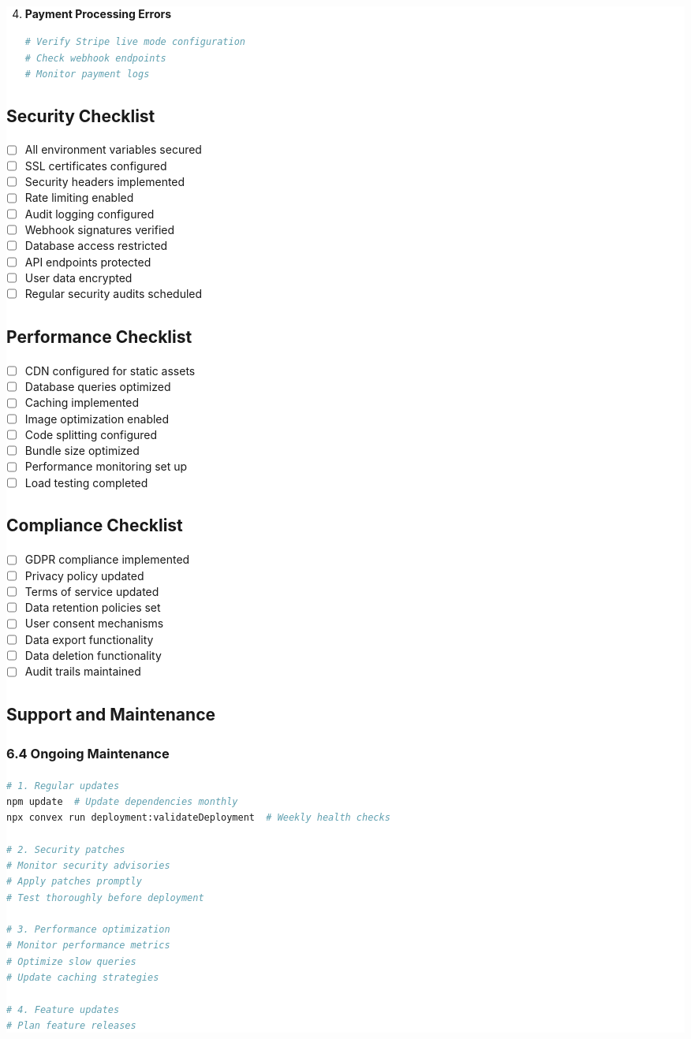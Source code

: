 4. **Payment Processing Errors**
   ```bash
   # Verify Stripe live mode configuration
   # Check webhook endpoints
   # Monitor payment logs
   ```

## Security Checklist

- [ ] All environment variables secured
- [ ] SSL certificates configured
- [ ] Security headers implemented
- [ ] Rate limiting enabled
- [ ] Audit logging configured
- [ ] Webhook signatures verified
- [ ] Database access restricted
- [ ] API endpoints protected
- [ ] User data encrypted
- [ ] Regular security audits scheduled

## Performance Checklist

- [ ] CDN configured for static assets
- [ ] Database queries optimized
- [ ] Caching implemented
- [ ] Image optimization enabled
- [ ] Code splitting configured
- [ ] Bundle size optimized
- [ ] Performance monitoring set up
- [ ] Load testing completed

## Compliance Checklist

- [ ] GDPR compliance implemented
- [ ] Privacy policy updated
- [ ] Terms of service updated
- [ ] Data retention policies set
- [ ] User consent mechanisms
- [ ] Data export functionality
- [ ] Data deletion functionality
- [ ] Audit trails maintained

## Support and Maintenance

### 6.4 Ongoing Maintenance

```bash
# 1. Regular updates
npm update  # Update dependencies monthly
npx convex run deployment:validateDeployment  # Weekly health checks

# 2. Security patches
# Monitor security advisories
# Apply patches promptly
# Test thoroughly before deployment

# 3. Performance optimization
# Monitor performance metrics
# Optimize slow queries
# Update caching strategies

# 4. Feature updates
# Plan feature releases
```